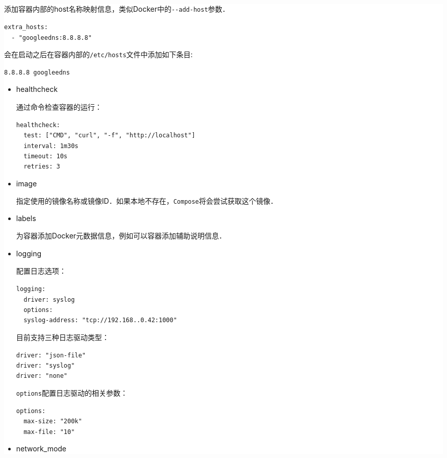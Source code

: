   添加容器内部的host名称映射信息，类似Docker中的`--add-host`参数．

  ```
  extra_hosts:
    - "googleedns:8.8.8.8"
  ```

  会在启动之后在容器内部的`/etc/hosts`文件中添加如下条目:

  ```
  8.8.8.8 googleedns
  ```

+ healthcheck

  通过命令检查容器的运行：

  ```
  healthcheck:
    test: ["CMD", "curl", "-f", "http://localhost"]
    interval: 1m30s
    timeout: 10s
    retries: 3
  ```

+ image

  指定使用的镜像名称或镜像ID．如果本地不存在，`Compose`将会尝试获取这个镜像．

+ labels

  为容器添加Docker元数据信息，例如可以容器添加辅助说明信息．

+ logging

  配置日志选项：

  ```
  logging:
    driver: syslog
    options:
    syslog-address: "tcp://192.168..0.42:1000"
  ```

  目前支持三种日志驱动类型：

  ```
  driver: "json-file"
  driver: "syslog"
  driver: "none"
  ```

  `options`配置日志驱动的相关参数：

  ```
  options:
    max-size: "200k"
    max-file: "10"
  ```

+ network_mode

